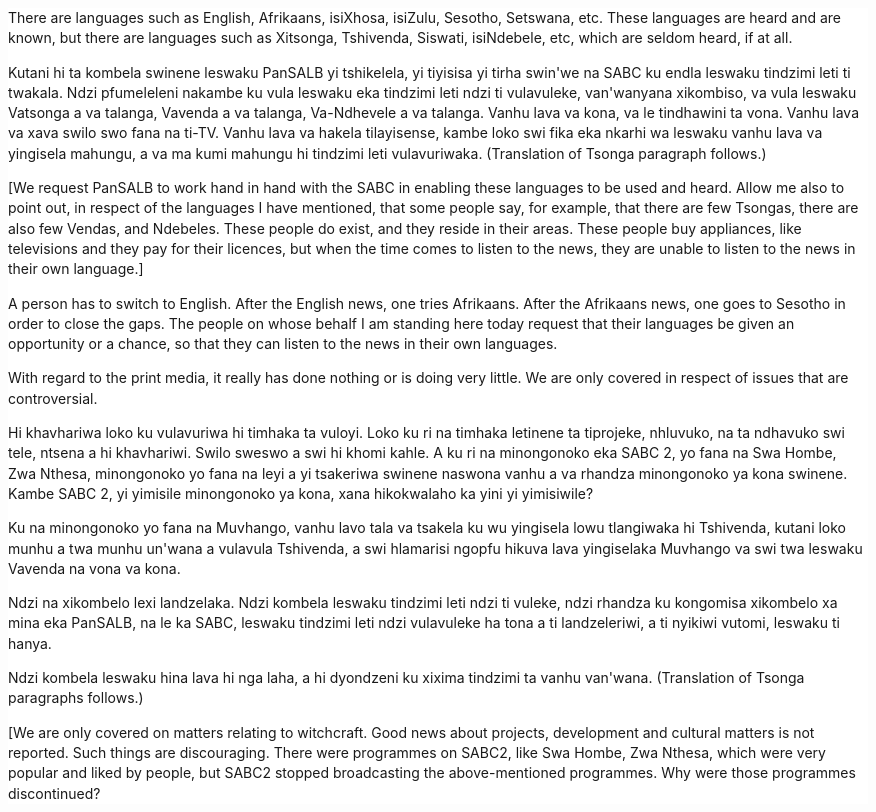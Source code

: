 There are languages such as English, Afrikaans, isiXhosa, isiZulu, Sesotho,
Setswana, etc. These languages are heard and are known, but there are
languages such as Xitsonga, Tshivenda, Siswati, isiNdebele, etc, which are
seldom heard, if at all.

Kutani hi ta kombela swinene leswaku PanSALB yi tshikelela, yi tiyisisa yi
tirha swin'we na SABC ku endla leswaku tindzimi leti ti twakala. Ndzi
pfumeleleni nakambe ku vula leswaku eka tindzimi leti ndzi ti vulavuleke,
van'wanyana xikombiso, va vula leswaku Vatsonga a va talanga, Vavenda a va
talanga, Va-Ndhevele a va talanga. Vanhu lava va kona, va le tindhawini ta
vona. Vanhu lava va xava swilo swo fana na ti-TV. Vanhu lava va hakela
tilayisense, kambe loko swi fika eka nkarhi wa leswaku vanhu lava va
yingisela mahungu, a va ma kumi mahungu hi tindzimi leti vulavuriwaka.
(Translation of Tsonga paragraph follows.)

[We request PanSALB to work hand in hand with the SABC in enabling these
languages to be used and heard. Allow me also to point out, in respect of
the languages I have mentioned, that some people say, for example, that
there are few Tsongas, there are also few Vendas, and Ndebeles. These
people do exist, and they reside in their areas. These people buy
appliances, like televisions and they pay for their licences, but when the
time comes to listen to the news, they are unable to listen to the news in
their own language.]

A person has to switch to English. After the English news, one tries
Afrikaans. After the Afrikaans news, one goes to Sesotho in order to close
the gaps. The people on whose behalf I am standing here today request that
their languages be given an opportunity or a chance, so that they can
listen to the news in their own languages.

With regard to the print media, it really has done nothing or is doing very
little. We are only covered in respect of issues that are controversial.

Hi khavhariwa loko ku vulavuriwa hi timhaka ta vuloyi. Loko ku ri na
timhaka letinene ta tiprojeke, nhluvuko, na ta ndhavuko swi tele, ntsena a
hi khavhariwi. Swilo sweswo a swi hi khomi kahle. A ku ri na minongonoko
eka SABC 2, yo fana na Swa Hombe, Zwa Nthesa, minongonoko yo fana na leyi a
yi tsakeriwa swinene naswona vanhu a va rhandza minongonoko ya kona
swinene. Kambe SABC 2, yi yimisile minongonoko ya kona, xana hikokwalaho ka
yini yi yimisiwile?

Ku na minongonoko yo fana na Muvhango, vanhu lavo tala va tsakela ku wu
yingisela lowu tlangiwaka hi Tshivenda, kutani loko munhu a twa munhu
un'wana a vulavula Tshivenda, a swi hlamarisi ngopfu hikuva lava
yingiselaka Muvhango va swi twa leswaku Vavenda na vona va kona.

Ndzi na xikombelo lexi landzelaka. Ndzi kombela leswaku tindzimi leti ndzi
ti vuleke, ndzi rhandza ku kongomisa xikombelo xa mina eka PanSALB, na le
ka SABC, leswaku tindzimi leti ndzi vulavuleke ha tona a ti landzeleriwi, a
ti nyikiwi vutomi, leswaku ti hanya.

Ndzi kombela leswaku hina lava hi nga laha, a hi dyondzeni ku xixima
tindzimi ta vanhu van'wana. (Translation of Tsonga paragraphs follows.)

[We are only covered on matters relating to witchcraft. Good news about
projects, development and cultural matters is not reported. Such things are
discouraging. There were programmes on SABC2, like Swa Hombe, Zwa Nthesa,
which were very popular and liked by people, but SABC2 stopped broadcasting
the above-mentioned programmes. Why were those programmes discontinued?
